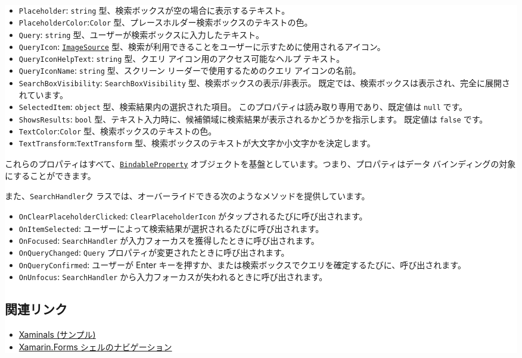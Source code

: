 - `Placeholder`: `string` 型、検索ボックスが空の場合に表示するテキスト。
- `PlaceholderColor`:`Color` 型、プレースホルダー検索ボックスのテキストの色。
- `Query`: `string` 型、ユーザーが検索ボックスに入力したテキスト。
- `QueryIcon`: [`ImageSource`](xref:Xamarin.Forms.ImageSource) 型、検索が利用できることをユーザーに示すために使用されるアイコン。
- `QueryIconHelpText`: `string` 型、クエリ アイコン用のアクセス可能なヘルプ テキスト。
- `QueryIconName`: `string` 型、スクリーン リーダーで使用するためのクエリ アイコンの名前。
- `SearchBoxVisibility`: `SearchBoxVisibility` 型、検索ボックスの表示/非表示。 既定では、検索ボックスは表示され、完全に展開されています。
- `SelectedItem`: `object` 型、検索結果内の選択された項目。 このプロパティは読み取り専用であり、既定値は `null` です。
- `ShowsResults`: `bool` 型、テキスト入力時に、候補領域に検索結果が表示されるかどうかを指示します。 既定値は `false` です。
- `TextColor`:`Color` 型、検索ボックスのテキストの色。
- `TextTransform`:`TextTransform` 型、検索ボックスのテキストが大文字か小文字かを決定します。

これらのプロパティはすべて、[`BindableProperty`](xref:Xamarin.Forms.BindableProperty) オブジェクトを基盤としています。つまり、プロパティはデータ バインディングの対象にすることができます。

また、`SearchHandler`ク ラスでは、オーバーライドできる次のようなメソッドを提供しています。

- `OnClearPlaceholderClicked`: `ClearPlaceholderIcon` がタップされるたびに呼び出されます。
- `OnItemSelected`: ユーザーによって検索結果が選択されるたびに呼び出されます。
- `OnFocused`: `SearchHandler` が入力フォーカスを獲得したときに呼び出されます。
- `OnQueryChanged`: `Query` プロパティが変更されたときに呼び出されます。
- `OnQueryConfirmed`: ユーザーが Enter キーを押すか、または検索ボックスでクエリを確定するたびに、呼び出されます。
- `OnUnfocus`: `SearchHandler` から入力フォーカスが失われるときに呼び出されます。

## <a name="related-links"></a>関連リンク

- [Xaminals (サンプル)](/samples/xamarin/xamarin-forms-samples/userinterface-xaminals/)
- [Xamarin.Forms シェルのナビゲーション](navigation.md)